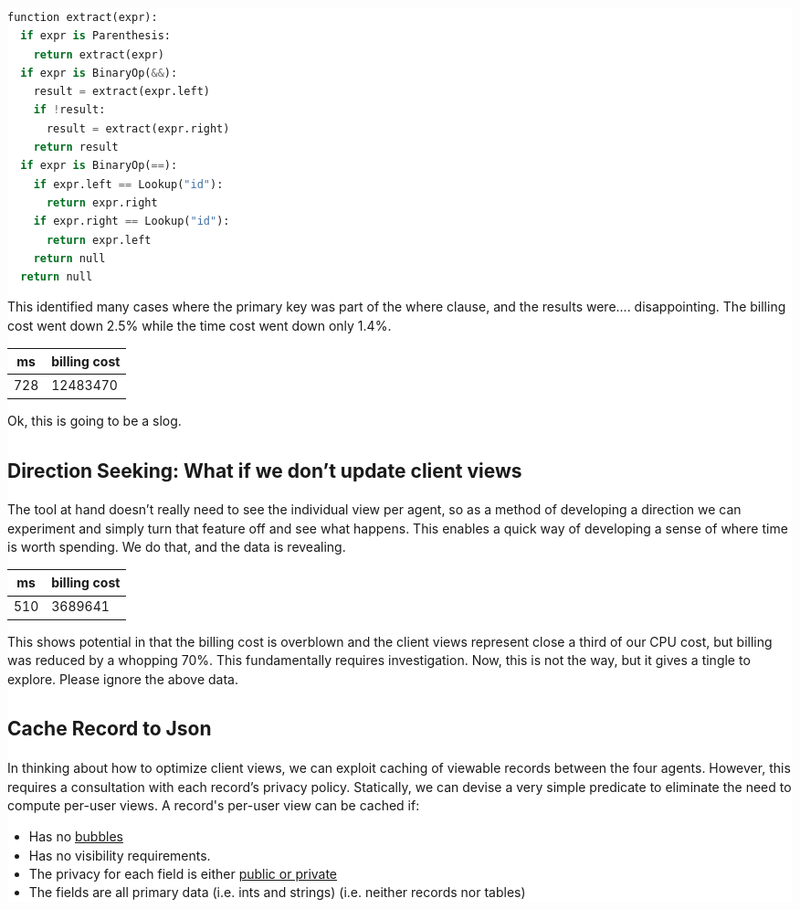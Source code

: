 ```python
function extract(expr):
  if expr is Parenthesis:
    return extract(expr)
  if expr is BinaryOp(&&):
    result = extract(expr.left)
    if !result:
      result = extract(expr.right)
    return result
  if expr is BinaryOp(==):
  	if expr.left == Lookup("id"):
      return expr.right
    if expr.right == Lookup("id"):
      return expr.left
    return null
  return null
```

This identified many cases where the primary key was part of the where clause, and the results were.... disappointing. The billing cost went down 2.5% while the time cost went down only 1.4%.

| ms | billing cost |
| --- | --- |
| 728 | 12483470 |

Ok, this is going to be a slog.

Direction Seeking: What if we don’t update client views
-------------------------------------------------------

The tool at hand doesn’t really need to see the individual view per agent, so as a method of developing a direction we can experiment and simply turn that feature off and see what happens. This enables a quick way of developing a sense of where time is worth spending. We do that, and the data is revealing.


| ms | billing cost |
| --- | --- |
| 510 | 3689641 |

This shows potential in that the billing cost is overblown and the client views represent close a third of our CPU cost, but billing was reduced by a whopping 70%. This fundamentally requires investigation. Now, this is not the way, but it gives a tingle to explore. Please ignore the above data.

Cache Record to Json
--------------------

In thinking about how to optimize client views, we can exploit caching of viewable records between the four agents. However, this requires a consultation with each record’s privacy policy. Statically, we can devise a very simple predicate to eliminate the need to compute per-user views. A record's per-user view can be cached if:

* Has no [bubbles](/docs/reference-privacy-and-bubbles)
* Has no visibility requirements.
* The privacy for each field is either [public or private](/docs/reference-privacy-and-bubbles)
* The fields are all primary data (i.e. ints and strings) (i.e. neither records nor tables)
